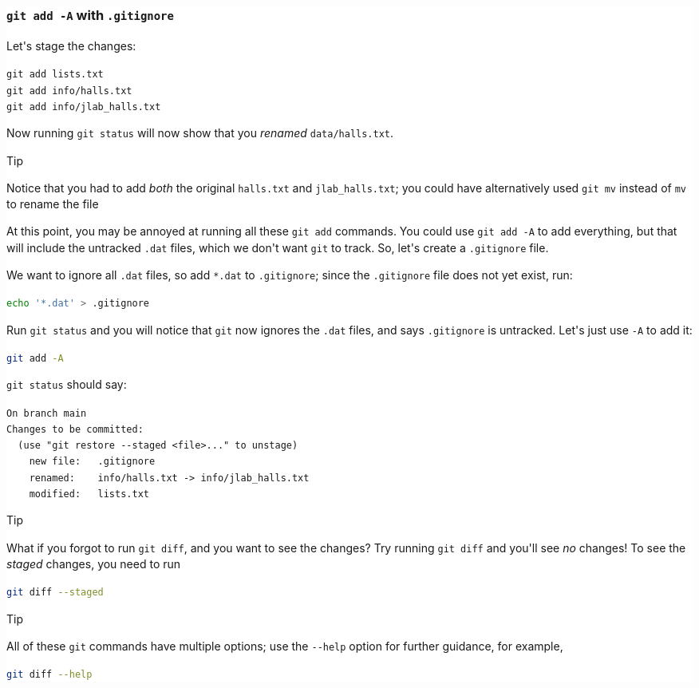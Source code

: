 ### `git add -A` with `.gitignore`

Let's stage the changes:
```
git add lists.txt
git add info/halls.txt
git add info/jlab_halls.txt
```

Now running `git status` will now show that you _renamed_ `data/halls.txt`.

> [!TIP]
> Notice that you had to add _both_ the original `halls.txt` and
> `jlab_halls.txt`; you could have alternatively used `git mv` instead of `mv`
> to rename the file

At this point, you may be annoyed at running all these `git add` commands. You
could use `git add -A` to add everything, but that will include the untracked
`.dat` files, which we don't want `git` to track. So, let's create a
`.gitignore` file.

We want to ignore all `.dat` files, so add `*.dat` to `.gitignore`; since the `.gitignore` file does not yet exist, run:
```bash
echo '*.dat' > .gitignore
```
Run `git status` and you will notice that `git` now ignores the `.dat` files, and says `.gitignore` is untracked. Let's just
use `-A` to add it:
```bash
git add -A
```
`git status` should say:
```
On branch main
Changes to be committed:
  (use "git restore --staged <file>..." to unstage)
	new file:   .gitignore
	renamed:    info/halls.txt -> info/jlab_halls.txt
	modified:   lists.txt
```

> [!TIP]
> What if you forgot to run `git diff`, and you want to see the changes? Try running `git diff` and you'll see _no_ changes! To see
> the _staged_ changes, you need to run
> ```bash
> git diff --staged
> ```


> [!TIP]
> All of these `git` commands have multiple options; use the `--help` option for further guidance, for example,
> ```bash
> git diff --help
> ```
